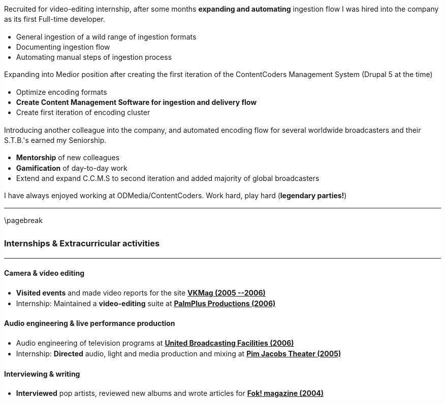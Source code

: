 Recruited for video-editing internship, after some months **expanding
and automating** ingestion flow I was hired into the company as its
first Full-time developer.

-   General ingestion of a wild range of ingestion formats
-   Documenting ingestion flow
-   Automating manual steps of ingestion process

Expanding into Medior position after creating the first iteration of the
ContentCoders Management System (Drupal 5 at the time)

-   Optimize encoding formats
-   **Create Content Management Software for ingestion and delivery
    flow**
-   Create first iteration of encoding cluster

Introducing another colleague into the company, and automated encoding
flow for several worldwide broadcasters and their S.T.B.'s earned my
Seniorship.

-   **Mentorship** of new colleagues
-   **Gamification** of day-to-day work
-   Extend and expand C.C.M.S to second iteration and added majority of
    global broadcasters

I have always enjoyed working at ODMedia/ContentCoders. Work hard, play
hard (**legendary parties!**)

------------------------------------------------------------------------

\pagebreak

### **Internships & Extracurricular activities**

------------------------------------------------------------------------

#### **Camera & video editing**

-   **Visited events** and made video reports for the site **[VKMag
    (2005 --2006)](https://www.vkmag.com/)**
-   Internship: Maintained a **video-editing** suite at **[PalmPlus
    Productions (2006)](https://www.zodiaknederland.nl/)**

#### **Audio engineering & live performance production**

-   Audio engineering of television programs at **[United Broadcasting
    Facilities (2006)](https://united4all.nl/en)**
-   Internship: **Directed** audio, light and media production and
    mixing at **[Pim Jacobs
    Theater (2005)](https://www.uitzinnig.nl/uittips/585/theater-t-zand.aspx)**

#### **Interviewing & writing**

-   **Interviewed** pop artists, reviewed new albums and wrote articles
    for **[Fok! magazine (2004)](https://frontpage.fok.nl/)**
